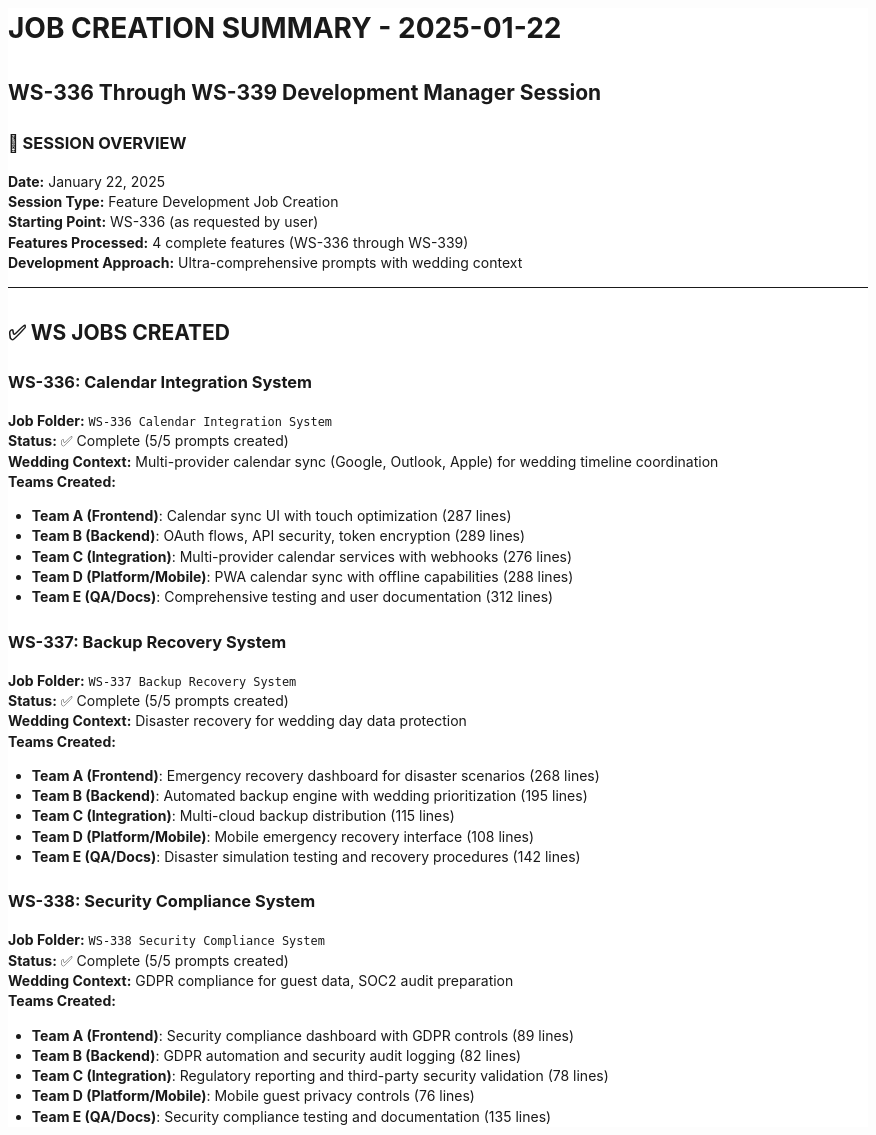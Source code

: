 # JOB CREATION SUMMARY - 2025-01-22
## WS-336 Through WS-339 Development Manager Session

### 🎯 SESSION OVERVIEW
**Date:** January 22, 2025  
**Session Type:** Feature Development Job Creation  
**Starting Point:** WS-336 (as requested by user)  
**Features Processed:** 4 complete features (WS-336 through WS-339)  
**Development Approach:** Ultra-comprehensive prompts with wedding context

---

## ✅ WS JOBS CREATED

### WS-336: Calendar Integration System
**Job Folder:** `WS-336 Calendar Integration System`  
**Status:** ✅ Complete (5/5 prompts created)  
**Wedding Context:** Multi-provider calendar sync (Google, Outlook, Apple) for wedding timeline coordination  
**Teams Created:**
- **Team A (Frontend)**: Calendar sync UI with touch optimization (287 lines)
- **Team B (Backend)**: OAuth flows, API security, token encryption (289 lines) 
- **Team C (Integration)**: Multi-provider calendar services with webhooks (276 lines)
- **Team D (Platform/Mobile)**: PWA calendar sync with offline capabilities (288 lines)
- **Team E (QA/Docs)**: Comprehensive testing and user documentation (312 lines)

### WS-337: Backup Recovery System  
**Job Folder:** `WS-337 Backup Recovery System`  
**Status:** ✅ Complete (5/5 prompts created)  
**Wedding Context:** Disaster recovery for wedding day data protection  
**Teams Created:**
- **Team A (Frontend)**: Emergency recovery dashboard for disaster scenarios (268 lines)
- **Team B (Backend)**: Automated backup engine with wedding prioritization (195 lines)
- **Team C (Integration)**: Multi-cloud backup distribution (115 lines)
- **Team D (Platform/Mobile)**: Mobile emergency recovery interface (108 lines)
- **Team E (QA/Docs)**: Disaster simulation testing and recovery procedures (142 lines)

### WS-338: Security Compliance System
**Job Folder:** `WS-338 Security Compliance System`  
**Status:** ✅ Complete (5/5 prompts created)  
**Wedding Context:** GDPR compliance for guest data, SOC2 audit preparation  
**Teams Created:**
- **Team A (Frontend)**: Security compliance dashboard with GDPR controls (89 lines)
- **Team B (Backend)**: GDPR automation and security audit logging (82 lines)
- **Team C (Integration)**: Regulatory reporting and third-party security validation (78 lines)
- **Team D (Platform/Mobile)**: Mobile guest privacy controls (76 lines)
- **Team E (QA/Docs)**: Security compliance testing and documentation (135 lines)
